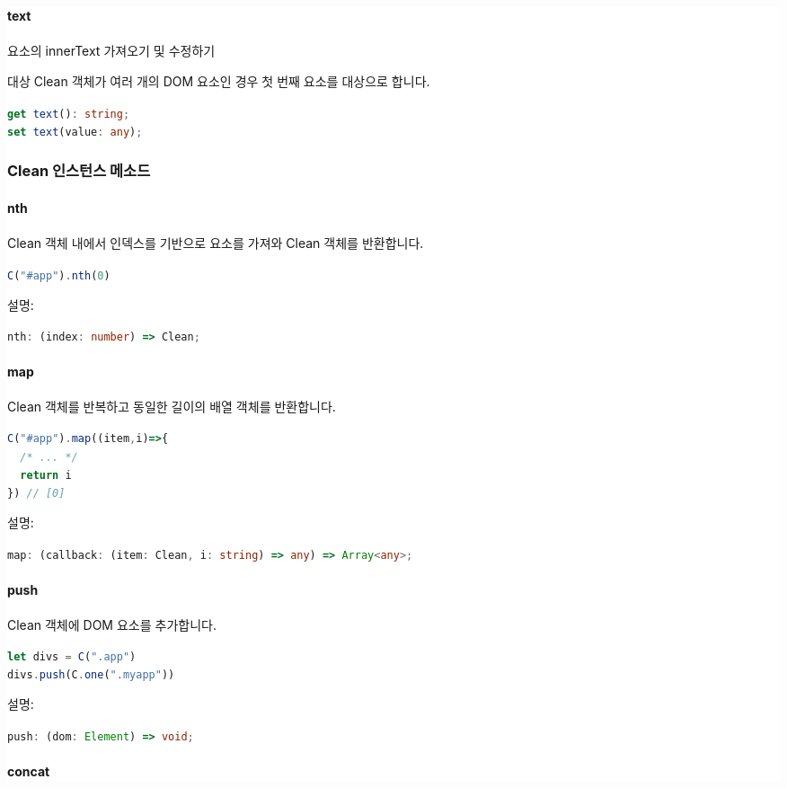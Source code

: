 #### text

요소의 innerText 가져오기 및 수정하기

대상 Clean 객체가 여러 개의 DOM 요소인 경우 첫 번째 요소를 대상으로 합니다.

```typescript
get text(): string;
set text(value: any);
```

### Clean 인스턴스 메소드

#### nth

Clean 객체 내에서 인덱스를 기반으로 요소를 가져와 Clean 객체를 반환합니다.

```javascript
C("#app").nth(0)
```

설명:

```typescript
nth: (index: number) => Clean;
```

#### map

Clean 객체를 반복하고 동일한 길이의 배열 객체를 반환합니다.

```javascript
C("#app").map((item,i)=>{
  /* ... */
  return i
}) // [0]
```

설명:

```typescript
map: (callback: (item: Clean, i: string) => any) => Array<any>;
```

#### push

Clean 객체에 DOM 요소를 추가합니다.

```javascript
let divs = C(".app")
divs.push(C.one(".myapp"))
```

설명:

```typescript
push: (dom: Element) => void;
```

#### concat


  [Symbol("hobby")]: "swim"
  [prop: string | number | symbol]: {
